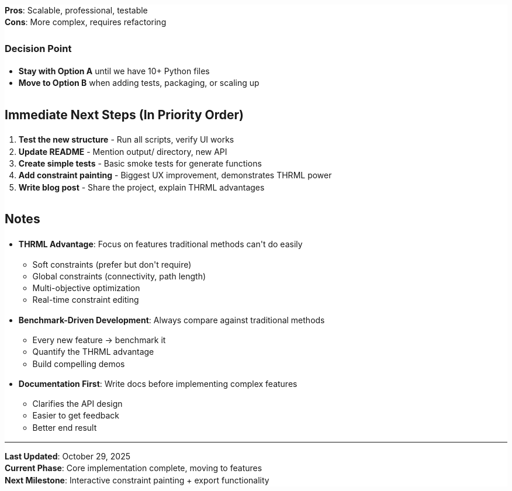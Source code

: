 **Pros**: Scalable, professional, testable  
**Cons**: More complex, requires refactoring

### Decision Point
- **Stay with Option A** until we have 10+ Python files
- **Move to Option B** when adding tests, packaging, or scaling up

## Immediate Next Steps (In Priority Order)

1. **Test the new structure** - Run all scripts, verify UI works
2. **Update README** - Mention output/ directory, new API
3. **Create simple tests** - Basic smoke tests for generate functions
4. **Add constraint painting** - Biggest UX improvement, demonstrates THRML power
5. **Write blog post** - Share the project, explain THRML advantages

## Notes

- **THRML Advantage**: Focus on features traditional methods can't do easily
  - Soft constraints (prefer but don't require)
  - Global constraints (connectivity, path length)
  - Multi-objective optimization
  - Real-time constraint editing

- **Benchmark-Driven Development**: Always compare against traditional methods
  - Every new feature → benchmark it
  - Quantify the THRML advantage
  - Build compelling demos

- **Documentation First**: Write docs before implementing complex features
  - Clarifies the API design
  - Easier to get feedback
  - Better end result

---

**Last Updated**: October 29, 2025  
**Current Phase**: Core implementation complete, moving to features  
**Next Milestone**: Interactive constraint painting + export functionality

